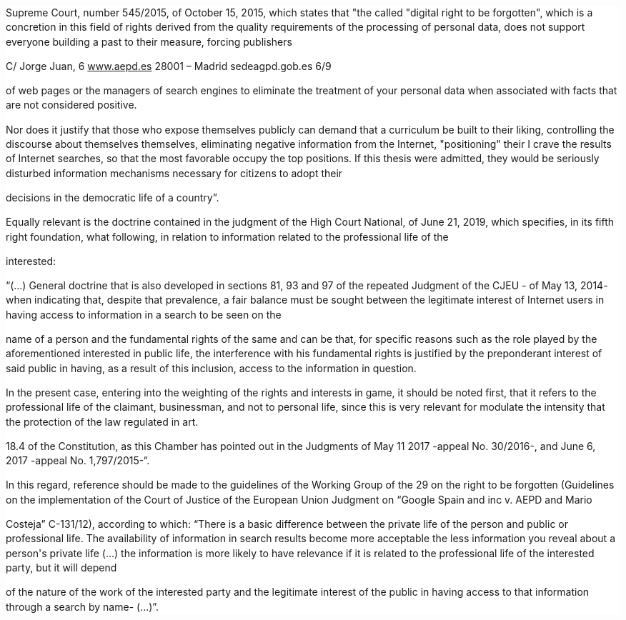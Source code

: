 Supreme Court, number 545/2015, of October 15, 2015, which states that "the
called "digital right to be forgotten", which is a concretion in this field of
rights derived from the quality requirements of the processing of personal data,
does not support everyone building a past to their measure, forcing publishers

C/ Jorge Juan, 6 www.aepd.es
28001 – Madrid sedeagpd.gob.es 6/9

of web pages or the managers of search engines to eliminate the treatment
of your personal data when associated with facts that are not considered positive.

Nor does it justify that those who expose themselves publicly can
demand that a curriculum be built to their liking, controlling the discourse about themselves
themselves, eliminating negative information from the Internet, "positioning" their
I crave the results of Internet searches, so that the most favorable
occupy the top positions. If this thesis were admitted, they would be seriously disturbed
information mechanisms necessary for citizens to adopt their

decisions in the democratic life of a country”.

Equally relevant is the doctrine contained in the judgment of the High Court
National, of June 21, 2019, which specifies, in its fifth right foundation, what
following, in relation to information related to the professional life of the

interested:

“(…) General doctrine that is also developed in sections 81, 93 and 97 of the
repeated Judgment of the CJEU - of May 13, 2014- when indicating that, despite
that prevalence, a fair balance must be sought between the legitimate interest of
Internet users in having access to information in a search to be seen on the

name of a person and the fundamental rights of the same and can be
that, for specific reasons such as the role played by the aforementioned
interested in public life, the interference with his fundamental rights is
justified by the preponderant interest of said public in having, as a result of this
inclusion, access to the information in question.

In the present case, entering into the weighting of the rights and interests in
game, it should be noted first, that it refers to the professional life of the
claimant, businessman, and not to personal life, since this is very relevant for
modulate the intensity that the protection of the law regulated in art.

18.4 of the Constitution, as this Chamber has pointed out in the Judgments of May 11
2017 -appeal No. 30/2016-, and June 6, 2017 -appeal No. 1,797/2015-“.

In this regard, reference should be made to the guidelines of the Working Group of the
29 on the right to be forgotten (Guidelines on the implementation of the Court of
Justice of the European Union Judgment on “Google Spain and inc v. AEPD and Mario

Costeja” C-131/12), according to which: “There is a basic difference between the private life of
the person and public or professional life. The availability of information in
search results become more acceptable the less information you reveal
about a person's private life (...) the information is more likely to have
relevance if it is related to the professional life of the interested party, but it will depend

of the nature of the work of the interested party and the legitimate interest of the public in having
access to that information through a search by name- (...)”.
